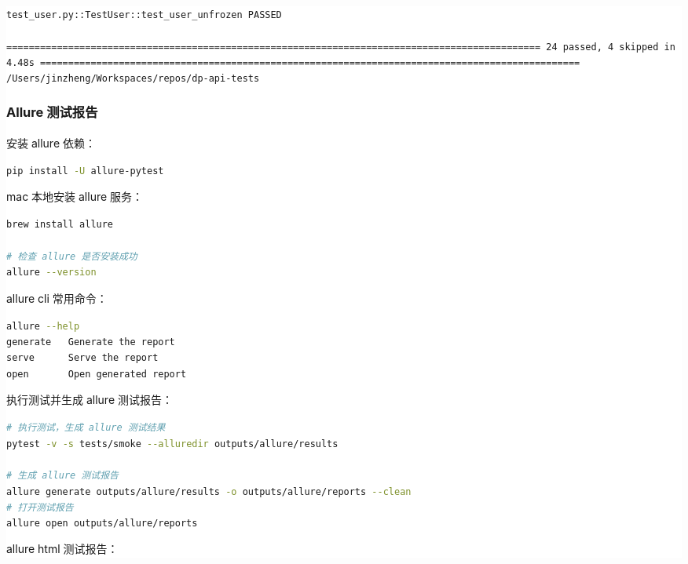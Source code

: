 ```text
test_user.py::TestUser::test_user_unfrozen PASSED

=============================================================================================== 24 passed, 4 skipped in 4.48s ================================================================================================
/Users/jinzheng/Workspaces/repos/dp-api-tests
```

### Allure 测试报告

安装 allure 依赖：

```sh
pip install -U allure-pytest
```

mac 本地安装 allure 服务：

```sh
brew install allure

# 检查 allure 是否安装成功
allure --version
```

allure cli 常用命令：

```sh
allure --help
generate   Generate the report
serve      Serve the report
open       Open generated report
```

执行测试并生成 allure 测试报告：

```sh
# 执行测试，生成 allure 测试结果
pytest -v -s tests/smoke --alluredir outputs/allure/results

# 生成 allure 测试报告
allure generate outputs/allure/results -o outputs/allure/reports --clean
# 打开测试报告
allure open outputs/allure/reports
```

allure html 测试报告：
